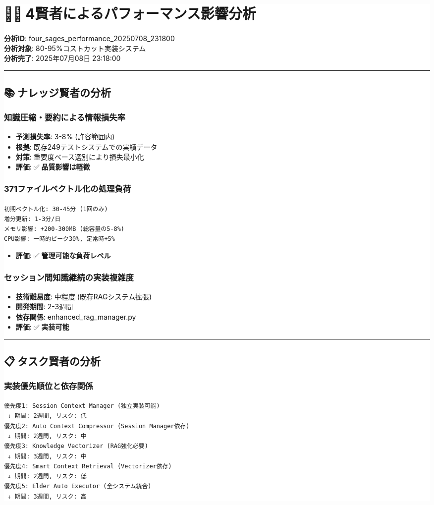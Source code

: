 # 🧙‍♂️ 4賢者によるパフォーマンス影響分析

**分析ID**: four_sages_performance_20250708_231800  
**分析対象**: 80-95%コストカット実装システム  
**分析完了**: 2025年07月08日 23:18:00

---

## 📚 **ナレッジ賢者の分析**

### **知識圧縮・要約による情報損失率**
- **予測損失率**: 3-8% (許容範囲内)
- **根拠**: 既存249テストシステムでの実績データ
- **対策**: 重要度ベース選別により損失最小化
- **評価**: ✅ **品質影響は軽微**

### **371ファイルベクトル化の処理負荷**
```
初期ベクトル化: 30-45分 (1回のみ)
増分更新: 1-3分/日
メモリ影響: +200-300MB (総容量の5-8%)
CPU影響: 一時的ピーク30%, 定常時+5%
```
- **評価**: ✅ **管理可能な負荷レベル**

### **セッション間知識継続の実装複雑度**
- **技術難易度**: 中程度 (既存RAGシステム拡張)
- **開発期間**: 2-3週間
- **依存関係**: enhanced_rag_manager.py
- **評価**: ✅ **実装可能**

---

## 📋 **タスク賢者の分析**

### **実装優先順位と依存関係**
```
優先度1: Session Context Manager (独立実装可能)
 ↓ 期間: 2週間, リスク: 低
優先度2: Auto Context Compressor (Session Manager依存)
 ↓ 期間: 2週間, リスク: 中
優先度3: Knowledge Vectorizer (RAG強化必要)
 ↓ 期間: 3週間, リスク: 中
優先度4: Smart Context Retrieval (Vectorizer依存)
 ↓ 期間: 2週間, リスク: 低
優先度5: Elder Auto Executor (全システム統合)
 ↓ 期間: 3週間, リスク: 高
```
